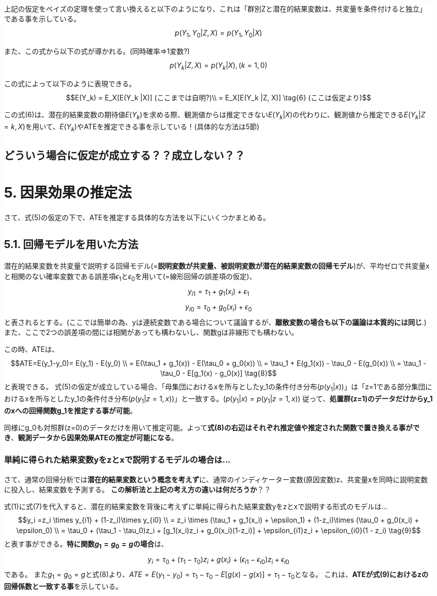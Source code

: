 上記の仮定をベイズの定理を使って言い換えると以下のようになり、これは「群別Zと潜在的結果変数は、共変量を条件付けると独立」である事を示している。
$$p(Y_1, Y_0|Z, X) = p(Y_1, Y_0|X)\tag{5}$$ 

また、この式から以下の式が導かれる。(同時確率=>1変数?)
$$p(Y_k|Z, X) = p(Y_k|X), (k=1, 0)$$

この式によって以下のように表現できる。
$$E(Y_k) = E_X[E(Y_k |X)] (ここまでは自明?)\\
= E_X[E(Y_k |Z, X)] \tag{6} (ここは仮定より)$$

この式(6)は、潜在的結果変数の期待値$E(Y_k)$を求める際、観測値からは推定できない$E(Y_k|X)$の代わりに、観測値から推定できる$E(Y_k|Z=k, X)$を用いて、$E(Y_k)$やATEを推定できる事を示している！(具体的な方法は5節)

## どういう場合に仮定が成立する？？成立しない？？

# 5. 因果効果の推定法
さて、式(5)の仮定の下で、ATEを推定する具体的な方法を以下にいくつかまとめる。

## 5.1. 回帰モデルを用いた方法
潜在的結果変数を共変量で説明する回帰モデル(=**説明変数が共変量、被説明変数が潜在的結果変数の回帰モデル**)が、平均ゼロで共変量xと相関のない確率変数である誤差項$\epsilon_1$と$\epsilon_0$を用いて(=線形回帰の誤差項の仮定)、
$$y_{i1}=\tau_1 + g_1(x_i) + \epsilon_1$$
$$y_{i0}=\tau_0 + g_0(x_i) + \epsilon_0 \tag{7}$$
と表されるとする。(ここでは簡単の為、yは連続変数である場合について議論するが、**離散変数の場合も以下の議論は本質的には同じ**.)
また、ここで2つの誤差項の間には相関があっても構わないし、関数gは非線形でも構わない。

この時、ATEは、
$$ATE=E(y_1-y_0)= E(y_1) - E(y_0) \\
= E(\tau_1 + g_1(x)) - E(\tau_0 + g_0(x)) \\
= \tau_1 + E(g_1(x)) - \tau_0 - E(g_0(x)) \\
= \tau_1 - \tau_0 - E[g_1(x) - g_0(x)] \tag{8}$$
と表現できる。
式(5)の仮定が成立している場合、「母集団におけるxを所与としたy_1の条件付き分布($p(y_1|x)$)」は「z=1である部分集団におけるxを所与としたy_1の条件付き分布($p(y_1|z=1, x)$)」と一致する。($p(y_1|x)=p(y_1|z=1, x)$)
従って、**処置群(z=1)のデータだけからy_1のxへの回帰関数g_1を推定する事が可能**。

同様にg_0も対照群(z=0)のデータだけを用いて推定可能。よって**式(8)の右辺はそれぞれ推定値や推定された関数で置き換える事ができ**、**観測データから因果効果ATEの推定が可能になる**。

### 単純に得られた結果変数yをzとxで説明するモデルの場合は...
さて、通常の回帰分析では**潜在的結果変数という概念を考えず**に、通常のインディケーター変数(原因変数)z、共変量xを同時に説明変数に投入し、結果変数を予測する。
**この解析法と上記の考え方の違いは何だろうか**？？

式(1)に式(7)を代入すると、潜在的結果変数を背後に考えずに単純に得られた結果変数yをzとxで説明する形式のモデルは...
  $$y_i =z_i \times y_{i1} + (1-z_i)\times y_{i0} \\
= z_i \times (\tau_1 + g_1(x_i) + \epsilon_1) + (1-z_i)\times (\tau_0 + g_0(x_i) + \epsilon_0) \\
= \tau_0 + (\tau_1 - \tau_0)z_i + [g_1(x_i)z_i + g_0(x_i)(1-z_i)] + \epsilon_{i1}z_i + \epsilon_{i0}(1 - z_i) \tag{9}$$
と表す事ができる。**特に関数$g_1=g_0=g$の場合**は、
$$ y_i =  \tau_0 + (\tau_1 - \tau_0)z_i + g(x_i) + (\epsilon_{i1} - \epsilon_{i0})z_i + \epsilon_{i0}\tag{10}$$
である。
また$g_1=g_0=g$と式(8)より、$ATE=E(y_1-y_0)=\tau_1 - \tau_0 - E[g(x) - g(x)]=\tau_1 - \tau_0$となる。
これは、**ATEが式(9)におけるzの回帰係数と一致する事**を示している。
